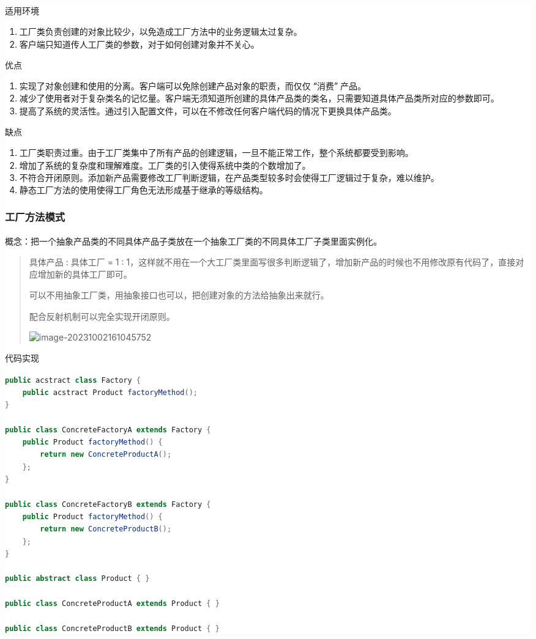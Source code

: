 适用环境

1. 工厂类负责创建的对象比较少，以免造成工厂方法中的业务逻辑太过复杂。
2. 客户端只知道传人工厂类的参数，对于如何创建对象并不关心。

优点

1. 实现了对象创建和使用的分离。客户端可以免除创建产品对象的职责，而仅仅 “消费” 产品。
2. 减少了使用者对于复杂类名的记忆量。客户端无须知道所创建的具体产品类的类名，只需要知道具体产品类所对应的参数即可。
3. 提高了系统的灵活性。通过引入配置文件，可以在不修改任何客户端代码的情况下更换具体产品类。

缺点

1. 工厂类职责过重。由于工厂类集中了所有产品的创建逻辑，一旦不能正常工作，整个系统都要受到影响。
2. 增加了系统的复杂度和理解难度。工厂类的引入使得系统中类的个数增加了。
3. 不符合开闭原则。添加新产品需要修改工厂判断逻辑，在产品类型较多时会使得工厂逻辑过于复杂，难以维护。
4. 静态工厂方法的使用使得工厂角色无法形成基于继承的等级结构。

### 工厂方法模式

概念：把一个抽象产品类的不同具体产品子类放在一个抽象工厂类的不同具体工厂子类里面实例化。

> 具体产品 : 具体工厂 = 1 : 1，这样就不用在一个大工厂类里面写很多判断逻辑了，增加新产品的时候也不用修改原有代码了，直接对应增加新的具体工厂即可。
>
> 可以不用抽象工厂类，用抽象接口也可以，把创建对象的方法给抽象出来就行。
>
> 配合反射机制可以完全实现开闭原则。
>
> ![image-20231002161045752](..\assets\img\factory.png)

代码实现

```java
public acstract class Factory {
    public acstract Product factoryMethod();
}

public class ConcreteFactoryA extends Factory {
    public Product factoryMethod() {
        return new ConcreteProductA();
    };
}

public class ConcreteFactoryB extends Factory {
    public Product factoryMethod() {
        return new ConcreteProductB();
    };
}

public abstract class Product { }

public class ConcreteProductA extends Product { }

public class ConcreteProductB extends Product { }
```
